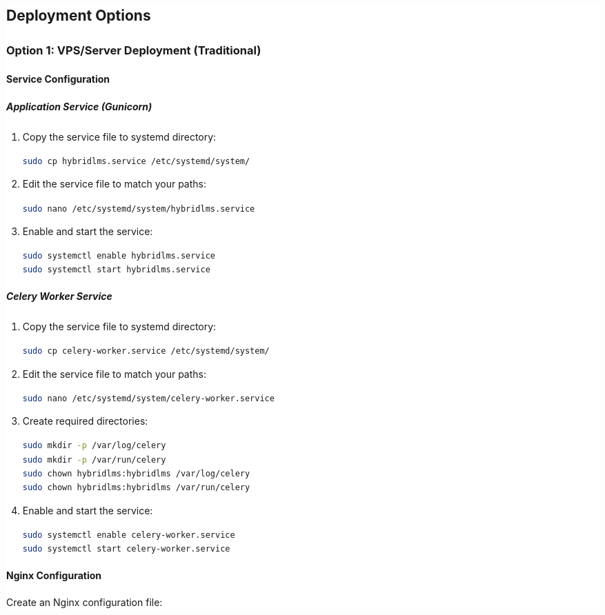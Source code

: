 ## Deployment Options

### Option 1: VPS/Server Deployment (Traditional)

#### Service Configuration

##### Application Service (Gunicorn)

1. Copy the service file to systemd directory:

   ```bash
   sudo cp hybridlms.service /etc/systemd/system/
   ```

2. Edit the service file to match your paths:

   ```bash
   sudo nano /etc/systemd/system/hybridlms.service
   ```

3. Enable and start the service:
   ```bash
   sudo systemctl enable hybridlms.service
   sudo systemctl start hybridlms.service
   ```

##### Celery Worker Service

1. Copy the service file to systemd directory:

   ```bash
   sudo cp celery-worker.service /etc/systemd/system/
   ```

2. Edit the service file to match your paths:

   ```bash
   sudo nano /etc/systemd/system/celery-worker.service
   ```

3. Create required directories:

   ```bash
   sudo mkdir -p /var/log/celery
   sudo mkdir -p /var/run/celery
   sudo chown hybridlms:hybridlms /var/log/celery
   sudo chown hybridlms:hybridlms /var/run/celery
   ```

4. Enable and start the service:
   ```bash
   sudo systemctl enable celery-worker.service
   sudo systemctl start celery-worker.service
   ```

#### Nginx Configuration

Create an Nginx configuration file:
